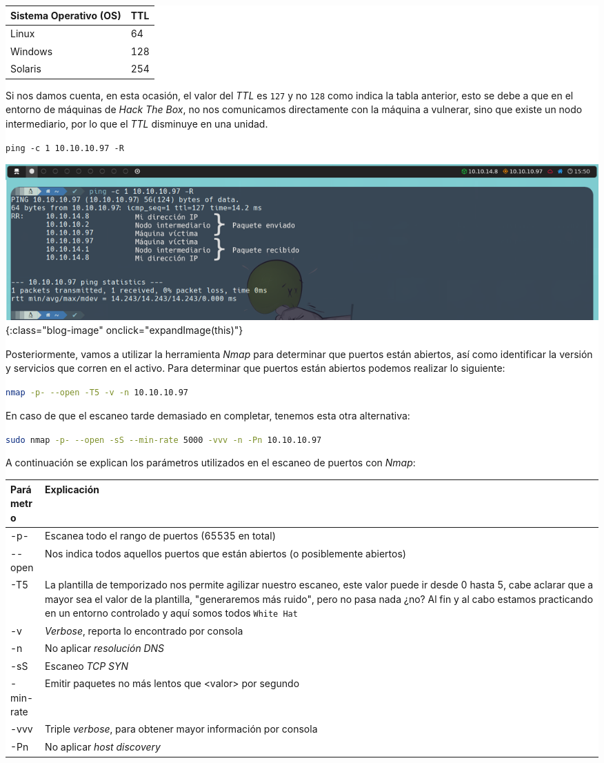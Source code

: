 | Sistema Operativo (OS) | TTL |
|:-----------------------|:----|
| Linux                  | 64  |
| Windows                | 128 |
| Solaris                | 254 | 

Si nos damos cuenta, en esta ocasión, el valor del _TTL_ es `127` y no `128` como indica la tabla anterior, esto se debe a que en el entorno de máquinas de _Hack The Box_, no nos comunicamos directamente con la máquina a vulnerar, sino que existe un nodo intermediario, por lo que el _TTL_ disminuye en una unidad.

```
ping -c 1 10.10.10.97 -R
``` 

![](https://raw.githubusercontent.com/MateoNitro550/MateoNitro550.github.io/main/assets/2022-02-28-SecNotes-Hack-The-Box/3.png){:class="blog-image" onclick="expandImage(this)"} 

Posteriormente, vamos a utilizar la herramienta _Nmap_ para determinar que puertos están abiertos, así como identificar la versión y servicios que corren en el activo. Para determinar que puertos están abiertos podemos realizar lo siguiente:

```bash
nmap -p- --open -T5 -v -n 10.10.10.97
```

En caso de que el escaneo tarde demasiado en completar, tenemos esta otra alternativa:

```bash
sudo nmap -p- --open -sS --min-rate 5000 -vvv -n -Pn 10.10.10.97
```

A continuación se explican los parámetros utilizados en el escaneo de puertos con _Nmap_:

| Parámetro | Explicación |
|:----------|:------------|
| \-p\- | Escanea todo el rango de puertos (65535 en total) |
| \-\-open | Nos indica todos aquellos puertos que están abiertos (o posiblemente abiertos) |
| \-T5 | La plantilla de temporizado nos permite agilizar nuestro escaneo, este valor puede ir desde 0 hasta 5, cabe aclarar que a mayor sea el valor de la plantilla, "generaremos más ruido", pero no pasa nada ¿no? Al fin y al cabo estamos practicando en un entorno controlado y aquí somos todos `White Hat` | 
| \-v | _Verbose_, reporta lo encontrado por consola |
| \-n | No aplicar _resolución DNS_ |
| \-sS | Escaneo _TCP SYN_ |
| \-min-rate | Emitir paquetes no más lentos que \<valor\> por segundo |
| \-vvv | Triple _verbose_, para obtener mayor información por consola |
| \-Pn | No aplicar _host discovery_ |
